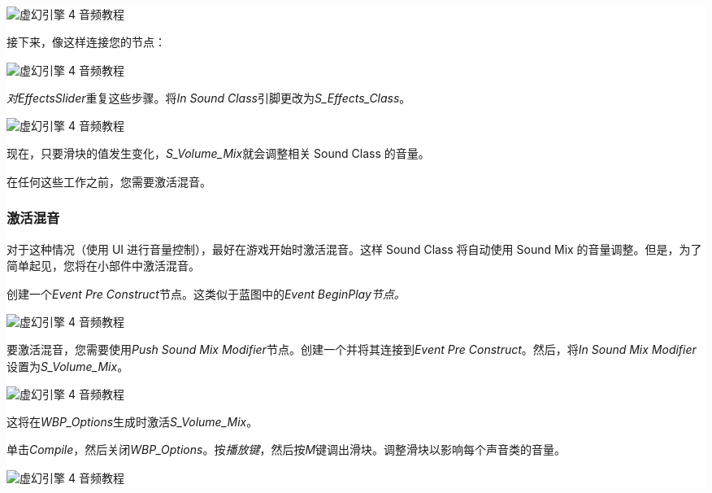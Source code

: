 ![虚幻引擎 4 音频教程](https://raw.githubusercontent.com/Rootjhon/img_note/empty/202304010010118.jpg)

接下来，像这样连接您的节点：

![虚幻引擎 4 音频教程](https://raw.githubusercontent.com/Rootjhon/img_note/empty/202304010010218.jpg)

*对EffectsSlider*重复这些步骤。将*In Sound Class*引脚更改为*S_Effects_Class*。

![虚幻引擎 4 音频教程](https://raw.githubusercontent.com/Rootjhon/img_note/empty/202304010011140.jpg)

现在，只要滑块的值发生变化，*S_Volume_Mix*就会调整相关 Sound Class 的音量。

在任何这些工作之前，您需要激活混音。

### 激活混音

对于这种情况（使用 UI 进行音量控制），最好在游戏开始时激活混音。这样 Sound Class 将自动使用 Sound Mix 的音量调整。但是，为了简单起见，您将在小部件中激活混音。

创建一个*Event Pre Construct*节点。这类似于蓝图中的*Event BeginPlay节点。*

![虚幻引擎 4 音频教程](https://raw.githubusercontent.com/Rootjhon/img_note/empty/202304010010490.jpg)

要激活混音，您需要使用*Push Sound Mix Modifier*节点。创建一个并将其连接到*Event Pre Construct*。然后，将*In Sound Mix Modifier*设置为*S_Volume_Mix*。

![虚幻引擎 4 音频教程](https://raw.githubusercontent.com/Rootjhon/img_note/empty/202304010010746.jpg)

这将在*WBP_Options*生成时激活*S_Volume_Mix*。

单击*Compile*，然后关闭*WBP_Options*。按*播放键*，然后按*M*键调出滑块。调整滑块以影响每个声音类的音量。

![虚幻引擎 4 音频教程](https://raw.githubusercontent.com/Rootjhon/img_note/empty/202304010010211.gif)